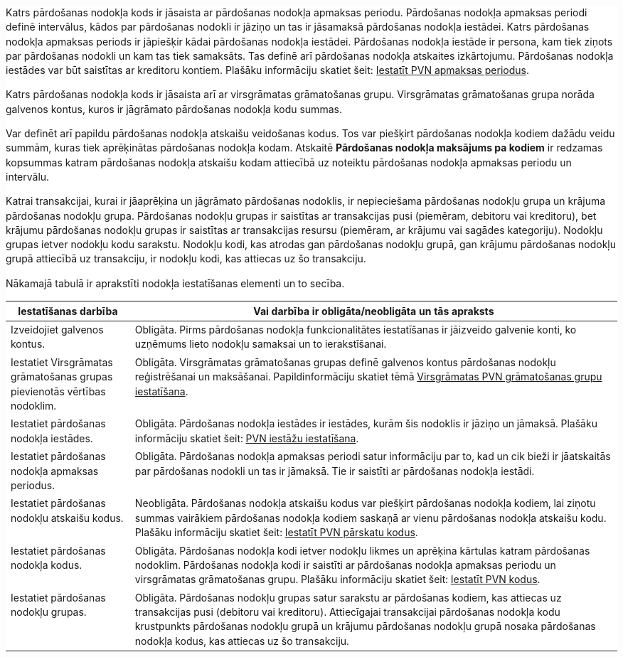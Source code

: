 Katrs pārdošanas nodokļa kods ir jāsaista ar pārdošanas nodokļa apmaksas periodu. Pārdošanas nodokļa apmaksas periodi definē intervālus, kādos par pārdošanas nodokli ir jāziņo un tas ir jāsamaksā pārdošanas nodokļa iestādei. Katrs pārdošanas nodokļa apmaksas periods ir jāpiešķir kādai pārdošanas nodokļa iestādei. Pārdošanas nodokļa iestāde ir persona, kam tiek ziņots par pārdošanas nodokli un kam tas tiek samaksāts. Tas definē arī pārdošanas nodokļa atskaites izkārtojumu. Pārdošanas nodokļa iestādes var būt saistītas ar kreditoru kontiem. Plašāku informāciju skatiet šeit: [Iestatīt PVN apmaksas periodus](tasks/set-up-sales-tax-settlement-periods.md).

Katrs pārdošanas nodokļa kods ir jāsaista arī ar virsgrāmatas grāmatošanas grupu. Virsgrāmatas grāmatošanas grupa norāda galvenos kontus, kuros ir jāgrāmato pārdošanas nodokļa kodu summas. 

Var definēt arī papildu pārdošanas nodokļa atskaišu veidošanas kodus. Tos var piešķirt pārdošanas nodokļa kodiem dažādu veidu summām, kuras tiek aprēķinātas pārdošanas nodokļa kodam. Atskaitē **Pārdošanas nodokļa maksājums pa kodiem** ir redzamas kopsummas katram pārdošanas nodokļa atskaišu kodam attiecībā uz noteiktu pārdošanas nodokļa apmaksas periodu un intervālu. 

Katrai transakcijai, kurai ir jāaprēķina un jāgrāmato pārdošanas nodoklis, ir nepieciešama pārdošanas nodokļu grupa un krājuma pārdošanas nodokļu grupa. Pārdošanas nodokļu grupas ir saistītas ar transakcijas pusi (piemēram, debitoru vai kreditoru), bet krājumu pārdošanas nodokļu grupas ir saistītas ar transakcijas resursu (piemēram, ar krājumu vai sagādes kategoriju). Nodokļu grupas ietver nodokļu kodu sarakstu. Nodokļu kodi, kas atrodas gan pārdošanas nodokļu grupā, gan krājumu pārdošanas nodokļu grupā attiecībā uz transakciju, ir nodokļu kodi, kas attiecas uz šo transakciju. 

Nākamajā tabulā ir aprakstīti nodokļa iestatīšanas elementi un to secība.

| Iestatīšanas darbība                                                  | Vai darbība ir obligāta/neobligāta un tās apraksts                                                                                                                                                                                                                                                                                         |
|-----------------------------------------------------------------|---------------------------------------------------------------------------------------------------------------------------------------------------------------------------------------------------------------------------------------------------------------------------------------------------------------------------|
| Izveidojiet galvenos kontus.                                           | Obligāta. Pirms pārdošanas nodokļa funkcionalitātes iestatīšanas ir jāizveido galvenie konti, ko uzņēmums lieto nodokļu samaksai un to ierakstīšanai.                                                                                                                                                                             |
| Iestatiet Virsgrāmatas grāmatošanas grupas pievienotās vērtības nodoklim.                     | Obligāta. Virsgrāmatas grāmatošanas grupas definē galvenos kontus pārdošanas nodokļu reģistrēšanai un maksāšanai.   Papildinformāciju skatiet tēmā [Virsgrāmatas PVN grāmatošanas grupu iestatīšana](tasks/set-up-ledger-posting-groups-sales-tax.md).                                                                                 |
| Iestatiet pārdošanas nodokļa iestādes.                                   | Obligāta. Pārdošanas nodokļa iestādes ir iestādes, kurām šis nodoklis ir jāziņo un jāmaksā.    Plašāku informāciju skatiet šeit: [PVN iestāžu iestatīšana](tasks/set-up-sales-tax-authorities.md).                                                                                                                                          |
| Iestatiet pārdošanas nodokļa apmaksas periodus.                            | Obligāta. Pārdošanas nodokļa apmaksas periodi satur informāciju par to, kad un cik bieži ir jāatskaitās par pārdošanas nodokli un tas ir jāmaksā. Tie ir saistīti ar pārdošanas nodokļa iestādi.                                                                                                                                                       |
| Iestatiet pārdošanas nodokļu atskaišu kodus.                               | Neobligāta. Pārdošanas nodokļa atskaišu kodus var piešķirt pārdošanas nodokļa kodiem, lai ziņotu summas vairākiem pārdošanas nodokļa kodiem saskaņā ar vienu pārdošanas nodokļa atskaišu kodu. Plašāku informāciju skatiet šeit: [Iestatīt PVN pārskatu kodus](tasks/set-up-sales-tax-reporting-codes.md).                                         |
| Iestatiet pārdošanas nodokļa kodus.                                         | Obligāta. Pārdošanas nodokļa kodi ietver nodokļu likmes un aprēķina kārtulas katram pārdošanas nodoklim. Pārdošanas nodokļa kodi ir saistīti ar pārdošanas nodokļa apmaksas periodu un virsgrāmatas grāmatošanas grupu. Plašāku informāciju skatiet šeit: [Iestatīt PVN kodus](tasks/set-up-sales-tax-codes.md).                                |
| Iestatiet pārdošanas nodokļu grupas.                                        | Obligāta. Pārdošanas nodokļu grupas satur sarakstu ar pārdošanas kodiem, kas attiecas uz transakcijas pusi (debitoru vai kreditoru). Attiecīgajai transakcijai pārdošanas nodokļa kodu krustpunkts pārdošanas nodokļu grupā un krājumu pārdošanas nodokļu grupā nosaka pārdošanas nodokļa kodus, kas attiecas uz šo transakciju.                  |